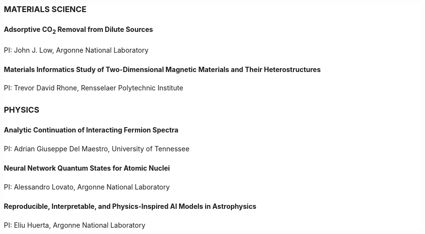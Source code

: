 ### MATERIALS SCIENCE

#### Adsorptive CO<sub>2</sub> Removal from Dilute Sources 
PI: John J. Low, Argonne National Laboratory

#### Materials Informatics Study of Two-Dimensional Magnetic Materials and Their Heterostructures
PI: Trevor David Rhone, Rensselaer Polytechnic Institute



### PHYSICS

#### Analytic Continuation of Interacting Fermion Spectra
PI: Adrian Giuseppe Del Maestro, University of Tennessee

#### Neural Network Quantum States for Atomic Nuclei
PI: Alessandro Lovato, Argonne National Laboratory

#### Reproducible, Interpretable, and Physics-Inspired AI Models in Astrophysics
PI: Eliu Huerta, Argonne National Laboratory
